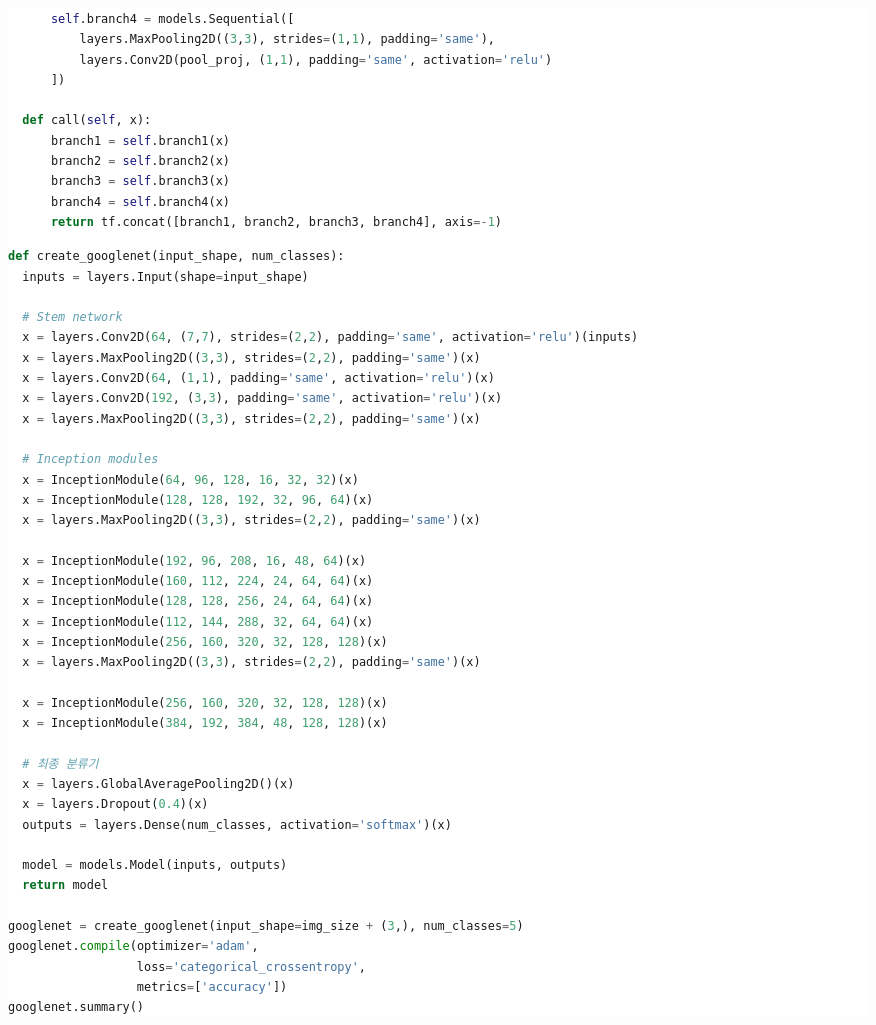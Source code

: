   ```python
        self.branch4 = models.Sequential([
            layers.MaxPooling2D((3,3), strides=(1,1), padding='same'),
            layers.Conv2D(pool_proj, (1,1), padding='same', activation='relu')
        ])
    
    def call(self, x):
        branch1 = self.branch1(x)
        branch2 = self.branch2(x)
        branch3 = self.branch3(x)
        branch4 = self.branch4(x)
        return tf.concat([branch1, branch2, branch3, branch4], axis=-1)
  ```

  ```python
  def create_googlenet(input_shape, num_classes):
    inputs = layers.Input(shape=input_shape)
    
    # Stem network
    x = layers.Conv2D(64, (7,7), strides=(2,2), padding='same', activation='relu')(inputs)
    x = layers.MaxPooling2D((3,3), strides=(2,2), padding='same')(x)
    x = layers.Conv2D(64, (1,1), padding='same', activation='relu')(x)
    x = layers.Conv2D(192, (3,3), padding='same', activation='relu')(x)
    x = layers.MaxPooling2D((3,3), strides=(2,2), padding='same')(x)
    
    # Inception modules
    x = InceptionModule(64, 96, 128, 16, 32, 32)(x)
    x = InceptionModule(128, 128, 192, 32, 96, 64)(x)
    x = layers.MaxPooling2D((3,3), strides=(2,2), padding='same')(x)
    
    x = InceptionModule(192, 96, 208, 16, 48, 64)(x)
    x = InceptionModule(160, 112, 224, 24, 64, 64)(x)
    x = InceptionModule(128, 128, 256, 24, 64, 64)(x)
    x = InceptionModule(112, 144, 288, 32, 64, 64)(x)
    x = InceptionModule(256, 160, 320, 32, 128, 128)(x)
    x = layers.MaxPooling2D((3,3), strides=(2,2), padding='same')(x)
    
    x = InceptionModule(256, 160, 320, 32, 128, 128)(x)
    x = InceptionModule(384, 192, 384, 48, 128, 128)(x)
    
    # 최종 분류기
    x = layers.GlobalAveragePooling2D()(x)
    x = layers.Dropout(0.4)(x)
    outputs = layers.Dense(num_classes, activation='softmax')(x)
    
    model = models.Model(inputs, outputs)
    return model

  googlenet = create_googlenet(input_shape=img_size + (3,), num_classes=5)
  googlenet.compile(optimizer='adam',
                    loss='categorical_crossentropy',
                    metrics=['accuracy'])
  googlenet.summary()
  ```
